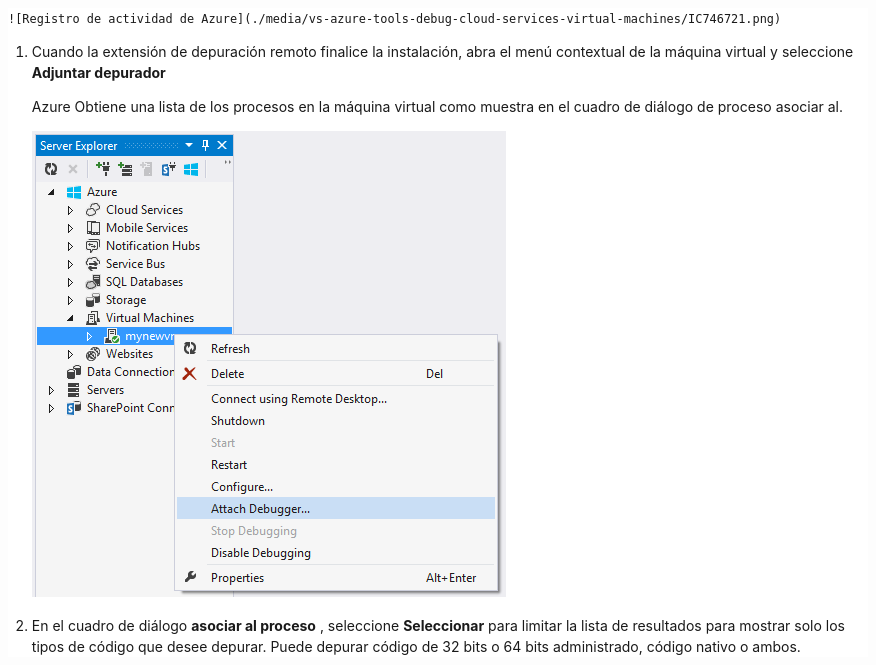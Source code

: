     ![Registro de actividad de Azure](./media/vs-azure-tools-debug-cloud-services-virtual-machines/IC746721.png)

1. Cuando la extensión de depuración remoto finalice la instalación, abra el menú contextual de la máquina virtual y seleccione **Adjuntar depurador**

    Azure Obtiene una lista de los procesos en la máquina virtual como muestra en el cuadro de diálogo de proceso asociar al.

    ![Comando de depurador adjuntar](./media/vs-azure-tools-debug-cloud-services-virtual-machines/IC746722.png)

1. En el cuadro de diálogo **asociar al proceso** , seleccione **Seleccionar** para limitar la lista de resultados para mostrar solo los tipos de código que desee depurar. Puede depurar código de 32 bits o 64 bits administrado, código nativo o ambos.

